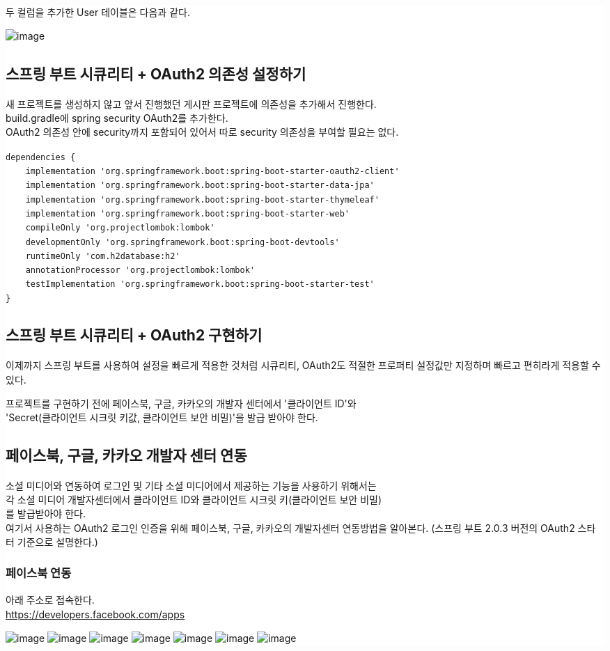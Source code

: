 두 컬럼을 추가한 User 테이블은 다음과 같다. 

![image](https://user-images.githubusercontent.com/33191974/124431906-f5ec9200-ddab-11eb-843a-e1385d5de72e.png)

## 스프링 부트 시큐리티 + OAuth2 의존성 설정하기
새 프로젝트를 생성하지 않고 앞서 진행했던 게시판 프로젝트에 의존성을 추가해서 진행한다.  
build.gradle에 spring security OAuth2를 추가한다.  
OAuth2 의존성 안에 security까지 포함되어 있어서 따로 security 의존성을 부여할 필요는 없다. 

```
dependencies {
    implementation 'org.springframework.boot:spring-boot-starter-oauth2-client'
    implementation 'org.springframework.boot:spring-boot-starter-data-jpa'
    implementation 'org.springframework.boot:spring-boot-starter-thymeleaf'
    implementation 'org.springframework.boot:spring-boot-starter-web'
    compileOnly 'org.projectlombok:lombok'
    developmentOnly 'org.springframework.boot:spring-boot-devtools'
    runtimeOnly 'com.h2database:h2'
    annotationProcessor 'org.projectlombok:lombok'
    testImplementation 'org.springframework.boot:spring-boot-starter-test'
}
```

## 스프링 부트 시큐리티 + OAuth2 구현하기
이제까지 스프링 부트를 사용하여 설정을 빠르게 적용한 것처럼
시큐리티, OAuth2도 적절한 프로퍼티 설정값만 지정하며 빠르고 편히라게 적용할 수 있다.  
  
프로젝트를 구현하기 전에 페이스북, 구글, 카카오의 개발자 센터에서 '클라이언트 ID'와  
'Secret(클라이언트 시크릿 키값, 클라이언트 보안 비밀)'을 발급 받아야 한다.  

## 페이스북, 구글, 카카오 개발자 센터 연동
소셜 미디어와 연동하여 로그인 및 기타 소셜 미디어에서 제공하는 기능을 사용하기 위해서는  
각 소셜 미디어 개발자센터에서 클라이언트 ID와 클라이언트 시크릿 키(클라이언트 보안 비밀)  
를 발급받아야 한다.  
여기서 사용하는 OAuth2 로그인 인증을 위해 페이스북, 구글, 카카오의 개발자센터 연동방법을
알아본다.  (스프링 부트 2.0.3 버전의 OAuth2 스타터 기준으로 설명한다.)
  
### 페이스북 연동
아래 주소로 접속한다.  
https://developers.facebook.com/apps

![image](https://user-images.githubusercontent.com/33191974/124435238-be7fe480-ddaf-11eb-8edb-c478d05be303.png)
![image](https://user-images.githubusercontent.com/33191974/124435313-d6576880-ddaf-11eb-9d42-ebea7463693a.png)
![image](https://user-images.githubusercontent.com/33191974/124435516-0999f780-ddb0-11eb-9f52-49966a6d2c90.png)
![image](https://user-images.githubusercontent.com/33191974/124435715-377f3c00-ddb0-11eb-9091-6d68d3d505e8.png)
![image](https://user-images.githubusercontent.com/33191974/124435841-5978be80-ddb0-11eb-896f-be2606c65ffe.png)
![image](https://user-images.githubusercontent.com/33191974/124435925-72816f80-ddb0-11eb-8d73-f8e14fac0099.png)
![image](https://user-images.githubusercontent.com/33191974/124436614-19fea200-ddb1-11eb-8cd5-45ff71b589ce.png)
